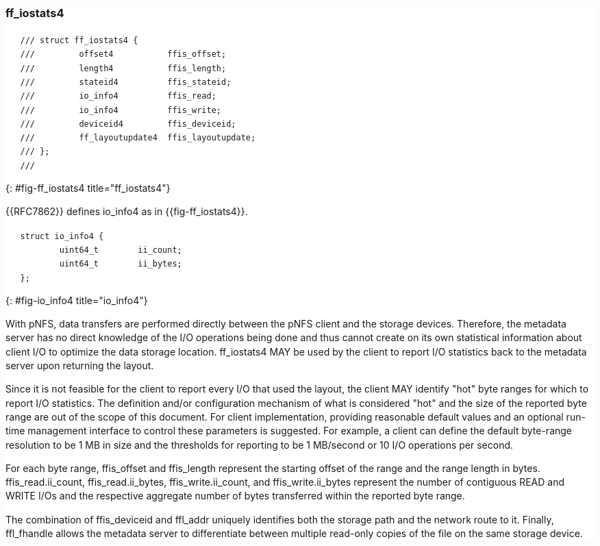 ###  ff_iostats4

~~~ xdr
   /// struct ff_iostats4 {
   ///         offset4           ffis_offset;
   ///         length4           ffis_length;
   ///         stateid4          ffis_stateid;
   ///         io_info4          ffis_read;
   ///         io_info4          ffis_write;
   ///         deviceid4         ffis_deviceid;
   ///         ff_layoutupdate4  ffis_layoutupdate;
   /// };
   ///
~~~
{: #fig-ff_iostats4 title="ff_iostats4"}

{{RFC7862}} defines io_info4 as in {{fig-ff_iostats4}}.

~~~ xdr
   struct io_info4 {
           uint64_t        ii_count;
           uint64_t        ii_bytes;
   };
~~~
{: #fig-io_info4 title="io_info4"}

With pNFS, data transfers are performed directly between the pNFS
client and the storage devices.  Therefore, the metadata server has
no direct knowledge of the I/O operations being done and thus cannot
create on its own statistical information about client I/O to
optimize the data storage location.  ff_iostats4 MAY be used by the
client to report I/O statistics back to the metadata server upon
returning the layout.

Since it is not feasible for the client to report every I/O that
used the layout, the client MAY identify "hot" byte ranges for which
to report I/O statistics.  The definition and/or configuration
mechanism of what is considered "hot" and the size of the reported
byte range are out of the scope of this document.  For client
implementation, providing reasonable default values and an optional
run-time management interface to control these parameters is
suggested.  For example, a client can define the default byte-range
resolution to be 1 MB in size and the thresholds for reporting to
be 1 MB/second or 10 I/O operations per second.

For each byte range, ffis_offset and ffis_length represent the
starting offset of the range and the range length in bytes.
ffis_read.ii_count, ffis_read.ii_bytes, ffis_write.ii_count, and
ffis_write.ii_bytes represent the number of contiguous READ and
WRITE I/Os and the respective aggregate number of bytes transferred
within the reported byte range.

The combination of ffis_deviceid and ffl_addr uniquely identifies
both the storage path and the network route to it.  Finally,
ffl_fhandle allows the metadata server to differentiate between
multiple read-only copies of the file on the same storage device.
